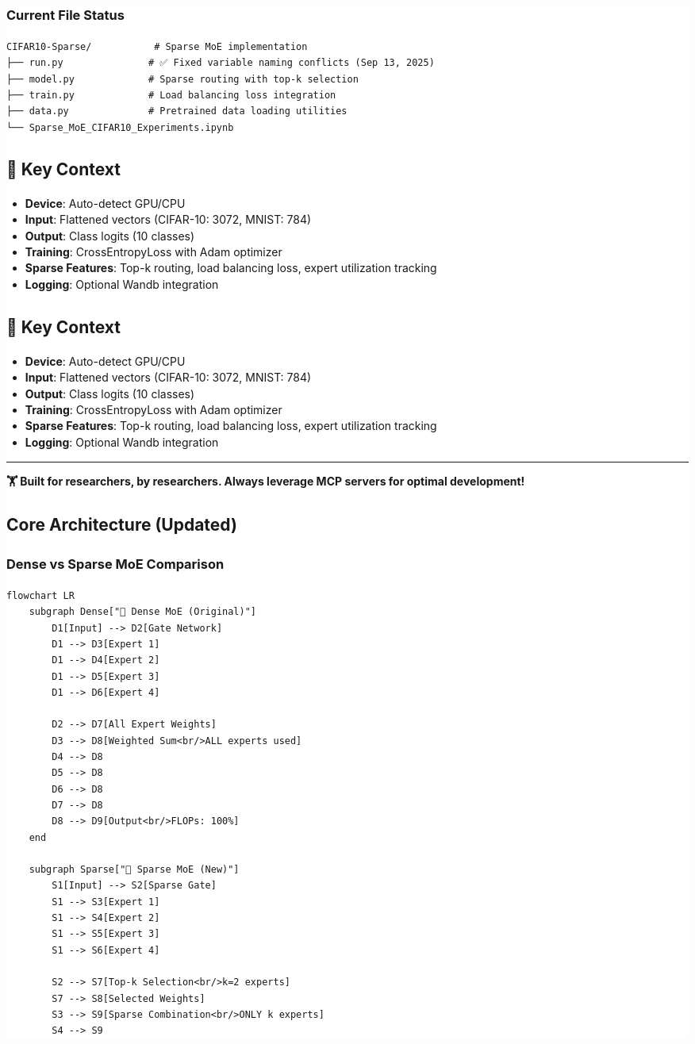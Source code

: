 ### **Current File Status**
```
CIFAR10-Sparse/           # Sparse MoE implementation  
├── run.py               # ✅ Fixed variable naming conflicts (Sep 13, 2025)
├── model.py             # Sparse routing with top-k selection
├── train.py             # Load balancing loss integration
├── data.py              # Pretrained data loading utilities
└── Sparse_MoE_CIFAR10_Experiments.ipynb
```

## 🔑 Key Context
- **Device**: Auto-detect GPU/CPU
- **Input**: Flattened vectors (CIFAR-10: 3072, MNIST: 784)
- **Output**: Class logits (10 classes)
- **Training**: CrossEntropyLoss with Adam optimizer
- **Sparse Features**: Top-k routing, load balancing loss, expert utilization tracking
- **Logging**: Optional Wandb integration

## 🔑 Key Context
- **Device**: Auto-detect GPU/CPU
- **Input**: Flattened vectors (CIFAR-10: 3072, MNIST: 784)
- **Output**: Class logits (10 classes)
- **Training**: CrossEntropyLoss with Adam optimizer
- **Sparse Features**: Top-k routing, load balancing loss, expert utilization tracking
- **Logging**: Optional Wandb integration

---
**🏋️ Built for researchers, by researchers. Always leverage MCP servers for optimal development!**

## Core Architecture (Updated)

### Dense vs Sparse MoE Comparison

```mermaid
flowchart LR
    subgraph Dense["🔴 Dense MoE (Original)"]
        D1[Input] --> D2[Gate Network]
        D1 --> D3[Expert 1]
        D1 --> D4[Expert 2]
        D1 --> D5[Expert 3]
        D1 --> D6[Expert 4]
        
        D2 --> D7[All Expert Weights]
        D3 --> D8[Weighted Sum<br/>ALL experts used]
        D4 --> D8
        D5 --> D8
        D6 --> D8
        D7 --> D8
        D8 --> D9[Output<br/>FLOPs: 100%]
    end
    
    subgraph Sparse["🔵 Sparse MoE (New)"]
        S1[Input] --> S2[Sparse Gate]
        S1 --> S3[Expert 1]
        S1 --> S4[Expert 2]
        S1 --> S5[Expert 3]
        S1 --> S6[Expert 4]
        
        S2 --> S7[Top-k Selection<br/>k=2 experts]
        S7 --> S8[Selected Weights]
        S3 --> S9[Sparse Combination<br/>ONLY k experts]
        S4 --> S9
```
